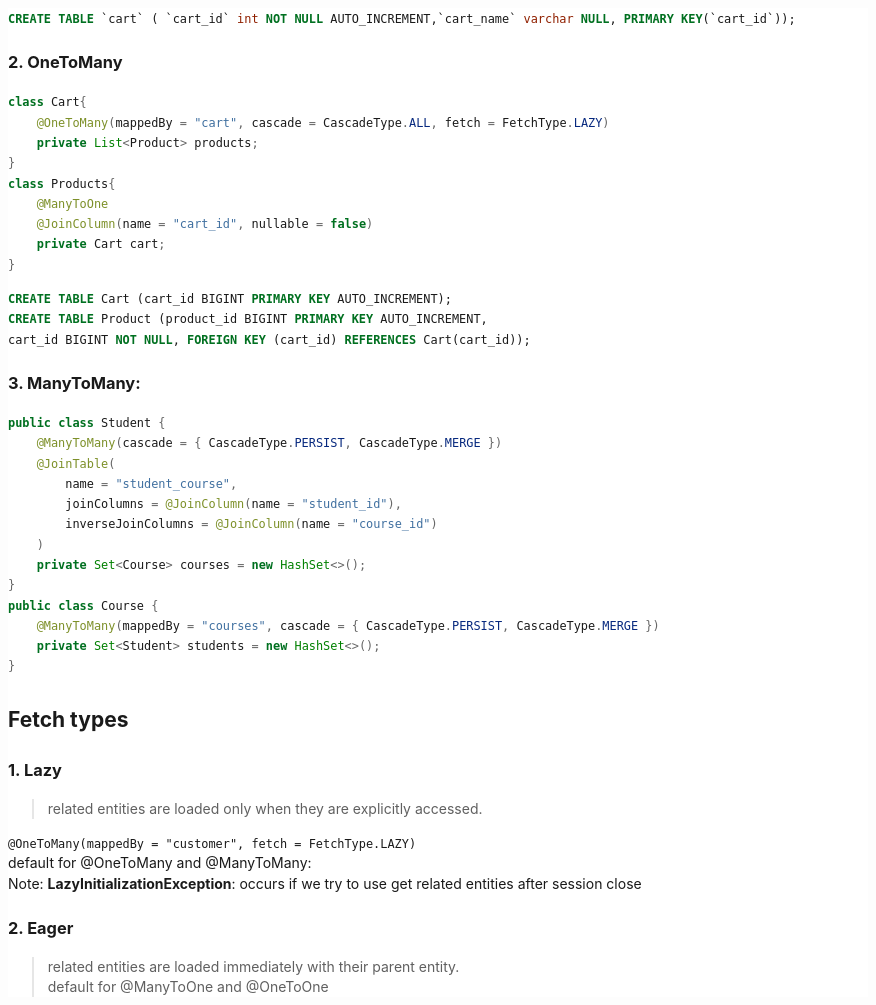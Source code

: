 ```sql
CREATE TABLE `cart` ( `cart_id` int NOT NULL AUTO_INCREMENT,`cart_name` varchar NULL, PRIMARY KEY(`cart_id`));  
```

### 2. OneToMany
```java
class Cart{
	@OneToMany(mappedBy = "cart", cascade = CascadeType.ALL, fetch = FetchType.LAZY)
    private List<Product> products;
}
class Products{
	@ManyToOne
    @JoinColumn(name = "cart_id", nullable = false)
    private Cart cart;
}
```
```sql
CREATE TABLE Cart (cart_id BIGINT PRIMARY KEY AUTO_INCREMENT);
CREATE TABLE Product (product_id BIGINT PRIMARY KEY AUTO_INCREMENT,
cart_id BIGINT NOT NULL, FOREIGN KEY (cart_id) REFERENCES Cart(cart_id));
```
### 3. ManyToMany:
```java
public class Student {
    @ManyToMany(cascade = { CascadeType.PERSIST, CascadeType.MERGE })
    @JoinTable(
        name = "student_course",
        joinColumns = @JoinColumn(name = "student_id"),
        inverseJoinColumns = @JoinColumn(name = "course_id")
    )
    private Set<Course> courses = new HashSet<>();
}
public class Course {
    @ManyToMany(mappedBy = "courses", cascade = { CascadeType.PERSIST, CascadeType.MERGE })
    private Set<Student> students = new HashSet<>();
}

```
## Fetch types
### 1. Lazy
> related entities are loaded only when they are explicitly accessed.  

`@OneToMany(mappedBy = "customer", fetch = FetchType.LAZY)`  
default for @OneToMany and @ManyToMany:  
Note: **LazyInitializationException**: occurs if we try to use get related entities after session close  

### 2. Eager
> related entities are loaded immediately with their parent entity.  
default for @ManyToOne and @OneToOne  
